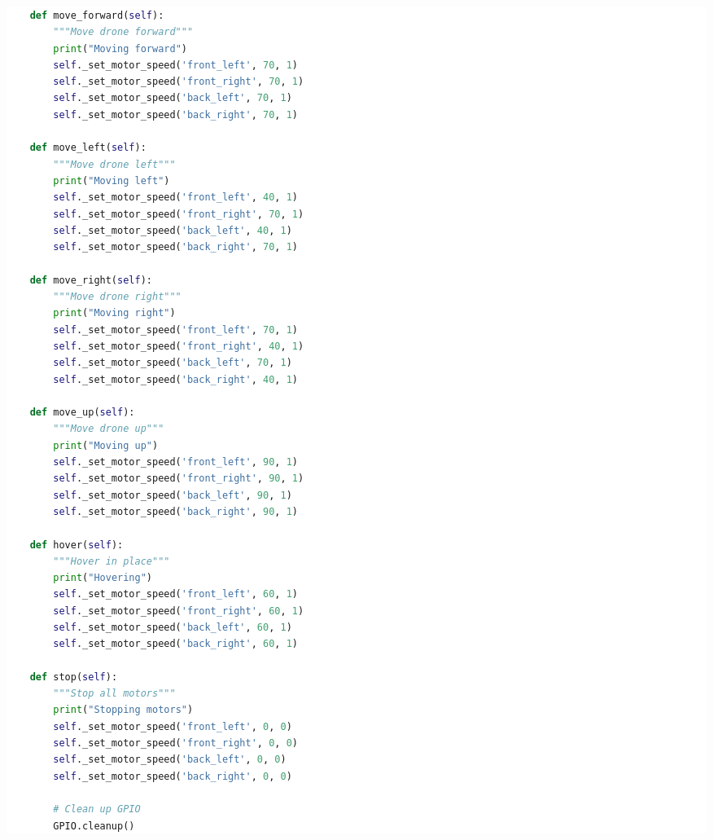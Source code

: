 ```python
    def move_forward(self):
        """Move drone forward"""
        print("Moving forward")
        self._set_motor_speed('front_left', 70, 1)
        self._set_motor_speed('front_right', 70, 1)
        self._set_motor_speed('back_left', 70, 1)
        self._set_motor_speed('back_right', 70, 1)
    
    def move_left(self):
        """Move drone left"""
        print("Moving left")
        self._set_motor_speed('front_left', 40, 1)
        self._set_motor_speed('front_right', 70, 1)
        self._set_motor_speed('back_left', 40, 1)
        self._set_motor_speed('back_right', 70, 1)
    
    def move_right(self):
        """Move drone right"""
        print("Moving right")
        self._set_motor_speed('front_left', 70, 1)
        self._set_motor_speed('front_right', 40, 1)
        self._set_motor_speed('back_left', 70, 1)
        self._set_motor_speed('back_right', 40, 1)
    
    def move_up(self):
        """Move drone up"""
        print("Moving up")
        self._set_motor_speed('front_left', 90, 1)
        self._set_motor_speed('front_right', 90, 1)
        self._set_motor_speed('back_left', 90, 1)
        self._set_motor_speed('back_right', 90, 1)
    
    def hover(self):
        """Hover in place"""
        print("Hovering")
        self._set_motor_speed('front_left', 60, 1)
        self._set_motor_speed('front_right', 60, 1)
        self._set_motor_speed('back_left', 60, 1)
        self._set_motor_speed('back_right', 60, 1)
    
    def stop(self):
        """Stop all motors"""
        print("Stopping motors")
        self._set_motor_speed('front_left', 0, 0)
        self._set_motor_speed('front_right', 0, 0)
        self._set_motor_speed('back_left', 0, 0)
        self._set_motor_speed('back_right', 0, 0)
        
        # Clean up GPIO
        GPIO.cleanup()
```
